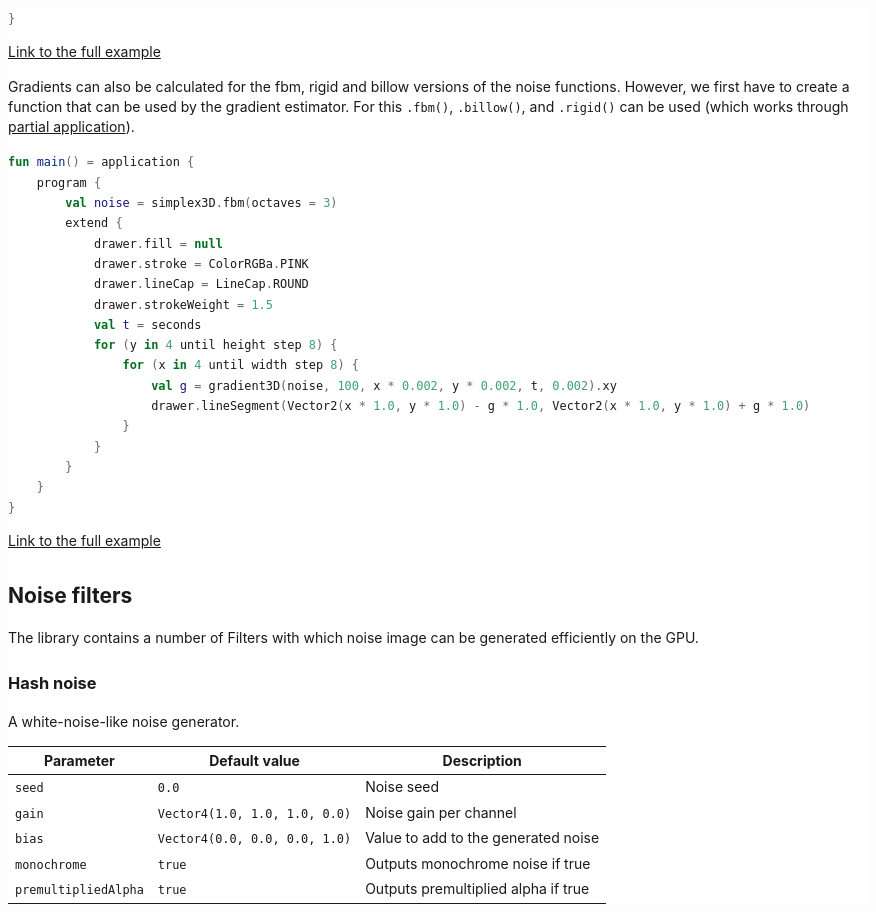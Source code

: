 ```kotlin
}
``` 
 
[Link to the full example](https://github.com/openrndr/openrndr-examples/blob/master/src/main/kotlin/examples/80_ORX/C110_Noise005.kt) 
 
Gradients can also be calculated for the fbm, rigid and billow versions 
of the noise functions. However, 
we first have to create a function that can be used by the gradient 
estimator. For this `.fbm()`, `.billow()`, and 
`.rigid()` can be used (which works through 
[partial application](https://en.wikipedia.org/wiki/Partial_application)). 
 
<video controls preload="none" loop poster="../media/orx-noise-301-thumb.jpg">
    <source src="../media/orx-noise-301.mp4" type="video/mp4">
</video>
 
 
```kotlin
fun main() = application {
    program {
        val noise = simplex3D.fbm(octaves = 3)
        extend {
            drawer.fill = null
            drawer.stroke = ColorRGBa.PINK
            drawer.lineCap = LineCap.ROUND
            drawer.strokeWeight = 1.5
            val t = seconds
            for (y in 4 until height step 8) {
                for (x in 4 until width step 8) {
                    val g = gradient3D(noise, 100, x * 0.002, y * 0.002, t, 0.002).xy
                    drawer.lineSegment(Vector2(x * 1.0, y * 1.0) - g * 1.0, Vector2(x * 1.0, y * 1.0) + g * 1.0)
                }
            }
        }
    }
}
``` 
 
[Link to the full example](https://github.com/openrndr/openrndr-examples/blob/master/src/main/kotlin/examples/80_ORX/C110_Noise006.kt) 
 
## Noise filters

The library contains a number of Filters with which noise image
can be generated efficiently on the GPU.

### Hash noise

A white-noise-like noise generator.

Parameter            | Default value                 | Description
---------------------|-------------------------------|-------------------------------------------
`seed`               | `0.0`                         | Noise seed
`gain`               | `Vector4(1.0, 1.0, 1.0, 0.0)` | Noise gain per channel      
`bias`               | `Vector4(0.0, 0.0, 0.0, 1.0)` | Value to add to the generated noise       
`monochrome`         | `true`                        | Outputs monochrome noise if true
`premultipliedAlpha` | `true`                        | Outputs premultiplied alpha if true                 
 